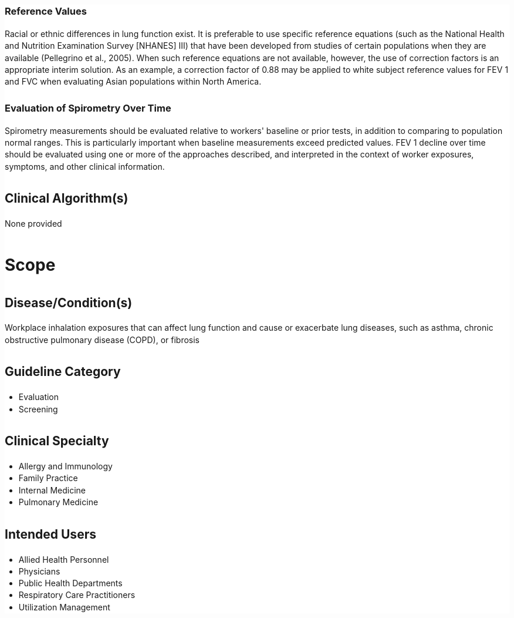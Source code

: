 
###  Reference Values 


Racial or ethnic differences in lung function exist. It is preferable to use specific reference equations (such as the National Health and Nutrition Examination Survey [NHANES] III) that have been developed from studies of certain populations when they are available (Pellegrino et al., 2005). When such reference equations are not available, however, the use of correction factors is an appropriate interim solution. As an example, a correction factor of 0.88 may be applied to white subject reference values for FEV  1  and FVC when evaluating Asian populations within North America. 


###  Evaluation of Spirometry Over Time 


Spirometry measurements should be evaluated relative to workers' baseline or prior tests, in addition to comparing to population normal ranges. This is particularly important when baseline measurements exceed predicted values. FEV  1  decline over time should be evaluated using one or more of the approaches described, and interpreted in the context of worker exposures, symptoms, and other clinical information. 
## Clinical Algorithm(s)



None provided

# Scope

## Disease/Condition(s)



Workplace inhalation exposures that can affect lung function and cause or exacerbate lung diseases, such as asthma, chronic obstructive pulmonary disease (COPD), or fibrosis

## Guideline Category

- Evaluation
- Screening

## Clinical Specialty

- Allergy and Immunology
- Family Practice
- Internal Medicine
- Pulmonary Medicine

## Intended Users

- Allied Health Personnel
- Physicians
- Public Health Departments
- Respiratory Care Practitioners
- Utilization Management
